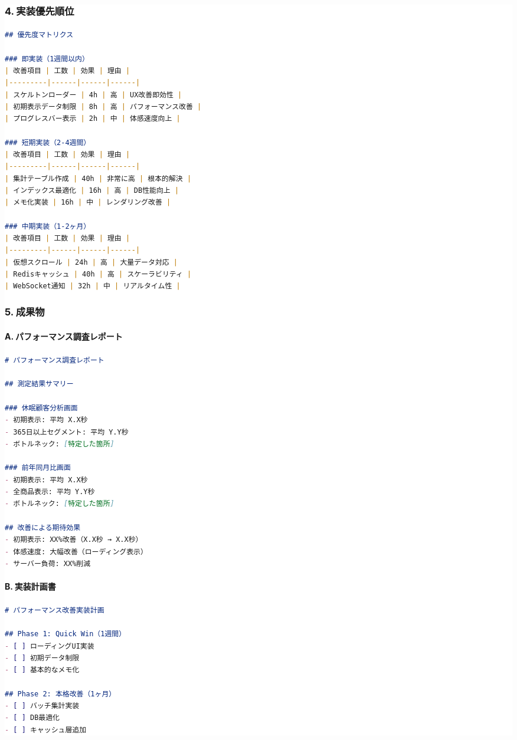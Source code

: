 ### 4. 実装優先順位

```markdown
## 優先度マトリクス

### 即実装（1週間以内）
| 改善項目 | 工数 | 効果 | 理由 |
|---------|------|------|------|
| スケルトンローダー | 4h | 高 | UX改善即効性 |
| 初期表示データ制限 | 8h | 高 | パフォーマンス改善 |
| プログレスバー表示 | 2h | 中 | 体感速度向上 |

### 短期実装（2-4週間）
| 改善項目 | 工数 | 効果 | 理由 |
|---------|------|------|------|
| 集計テーブル作成 | 40h | 非常に高 | 根本的解決 |
| インデックス最適化 | 16h | 高 | DB性能向上 |
| メモ化実装 | 16h | 中 | レンダリング改善 |

### 中期実装（1-2ヶ月）
| 改善項目 | 工数 | 効果 | 理由 |
|---------|------|------|------|
| 仮想スクロール | 24h | 高 | 大量データ対応 |
| Redisキャッシュ | 40h | 高 | スケーラビリティ |
| WebSocket通知 | 32h | 中 | リアルタイム性 |
```

### 5. 成果物

#### A. パフォーマンス調査レポート
```markdown
# パフォーマンス調査レポート

## 測定結果サマリー

### 休眠顧客分析画面
- 初期表示: 平均 X.X秒
- 365日以上セグメント: 平均 Y.Y秒
- ボトルネック: [特定した箇所]

### 前年同月比画面
- 初期表示: 平均 X.X秒
- 全商品表示: 平均 Y.Y秒
- ボトルネック: [特定した箇所]

## 改善による期待効果
- 初期表示: XX%改善（X.X秒 → X.X秒）
- 体感速度: 大幅改善（ローディング表示）
- サーバー負荷: XX%削減
```

#### B. 実装計画書
```markdown
# パフォーマンス改善実装計画

## Phase 1: Quick Win（1週間）
- [ ] ローディングUI実装
- [ ] 初期データ制限
- [ ] 基本的なメモ化

## Phase 2: 本格改善（1ヶ月）
- [ ] バッチ集計実装
- [ ] DB最適化
- [ ] キャッシュ層追加
```